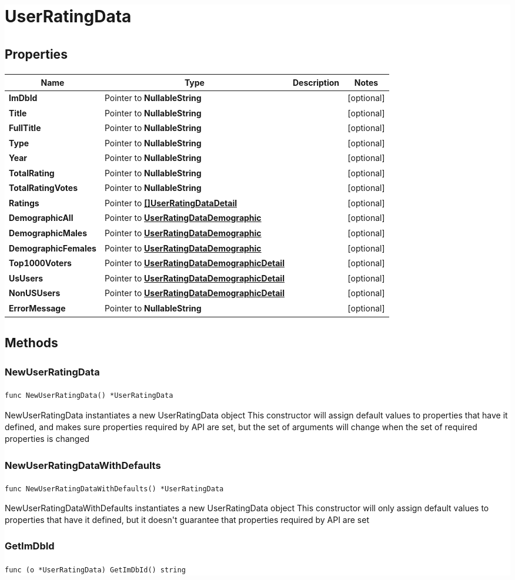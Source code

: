 # UserRatingData

## Properties

Name | Type | Description | Notes
------------ | ------------- | ------------- | -------------
**ImDbId** | Pointer to **NullableString** |  | [optional] 
**Title** | Pointer to **NullableString** |  | [optional] 
**FullTitle** | Pointer to **NullableString** |  | [optional] 
**Type** | Pointer to **NullableString** |  | [optional] 
**Year** | Pointer to **NullableString** |  | [optional] 
**TotalRating** | Pointer to **NullableString** |  | [optional] 
**TotalRatingVotes** | Pointer to **NullableString** |  | [optional] 
**Ratings** | Pointer to [**[]UserRatingDataDetail**](UserRatingDataDetail.md) |  | [optional] 
**DemographicAll** | Pointer to [**UserRatingDataDemographic**](UserRatingDataDemographic.md) |  | [optional] 
**DemographicMales** | Pointer to [**UserRatingDataDemographic**](UserRatingDataDemographic.md) |  | [optional] 
**DemographicFemales** | Pointer to [**UserRatingDataDemographic**](UserRatingDataDemographic.md) |  | [optional] 
**Top1000Voters** | Pointer to [**UserRatingDataDemographicDetail**](UserRatingDataDemographicDetail.md) |  | [optional] 
**UsUsers** | Pointer to [**UserRatingDataDemographicDetail**](UserRatingDataDemographicDetail.md) |  | [optional] 
**NonUSUsers** | Pointer to [**UserRatingDataDemographicDetail**](UserRatingDataDemographicDetail.md) |  | [optional] 
**ErrorMessage** | Pointer to **NullableString** |  | [optional] 

## Methods

### NewUserRatingData

`func NewUserRatingData() *UserRatingData`

NewUserRatingData instantiates a new UserRatingData object
This constructor will assign default values to properties that have it defined,
and makes sure properties required by API are set, but the set of arguments
will change when the set of required properties is changed

### NewUserRatingDataWithDefaults

`func NewUserRatingDataWithDefaults() *UserRatingData`

NewUserRatingDataWithDefaults instantiates a new UserRatingData object
This constructor will only assign default values to properties that have it defined,
but it doesn't guarantee that properties required by API are set

### GetImDbId

`func (o *UserRatingData) GetImDbId() string`

